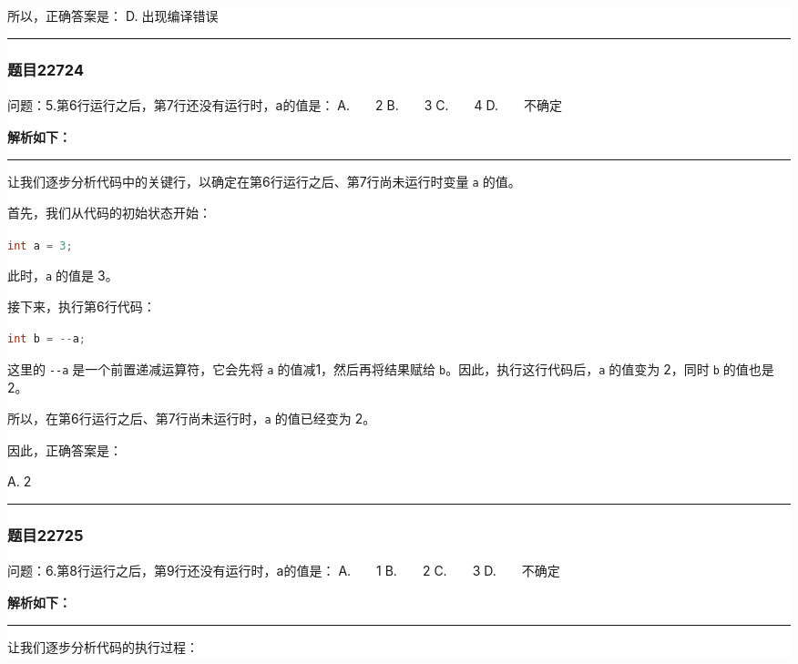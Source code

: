 所以，正确答案是：
D. 出现编译错误


------

### 题目22724
问题：5.第6行运行之后，第7行还没有运行时，a的值是：
A.　　2
B.　　3
C.　　4
D.　　不确定



**解析如下：**

------

让我们逐步分析代码中的关键行，以确定在第6行运行之后、第7行尚未运行时变量 `a` 的值。

首先，我们从代码的初始状态开始：

```cpp
int a = 3;
```

此时，`a` 的值是 3。

接下来，执行第6行代码：

```cpp
int b = --a;
```

这里的 `--a` 是一个前置递减运算符，它会先将 `a` 的值减1，然后再将结果赋给 `b`。因此，执行这行代码后，`a` 的值变为 2，同时 `b` 的值也是 2。

所以，在第6行运行之后、第7行尚未运行时，`a` 的值已经变为 2。

因此，正确答案是：

A. 2


------

### 题目22725
问题：6.第8行运行之后，第9行还没有运行时，a的值是：
A.　　1
B.　　2
C.　　3
D.　　不确定



**解析如下：**

------

让我们逐步分析代码的执行过程：
